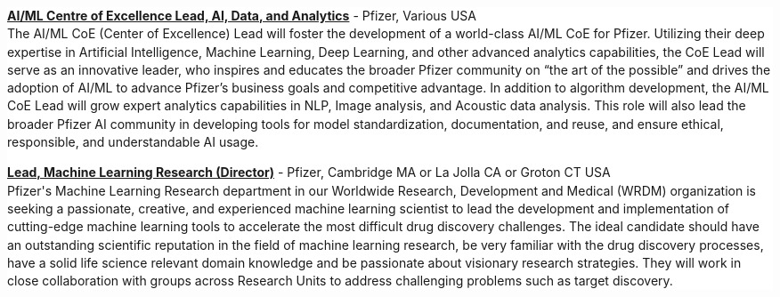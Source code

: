 **[AI/ML Centre of Excellence Lead, AI, Data, and Analytics](https://pfizer.wd1.myworkdayjobs.com/PfizerCareers/job/United-States---New-York---New-York-City/AI-ML-CoE-Lead--AIDA_4873704-1?source=linkedin)** - Pfizer, Various USA <br/>
The AI/ML CoE (Center of Excellence) Lead will foster the development of a world-class AI/ML CoE for Pfizer. Utilizing their deep expertise in Artificial Intelligence, Machine Learning, Deep Learning, and other advanced analytics capabilities, the CoE Lead will serve as an innovative leader, who inspires and educates the broader Pfizer community on “the art of the possible” and drives the adoption of AI/ML to advance Pfizer’s business goals and competitive advantage. In addition to algorithm development, the AI/ML CoE Lead will grow expert analytics capabilities in NLP, Image analysis, and Acoustic data analysis. This role will also lead the broader Pfizer AI community in developing tools for model standardization, documentation, and reuse, and ensure ethical, responsible, and understandable AI usage.

**[Lead, Machine Learning Research (Director)](https://pfizer.wd1.myworkdayjobs.com/PfizerCareers/job/United-States---Massachusetts---Cambridge/Lead--Machine-Learning-Research--Director-_4873702-2?source=linkedin)** - Pfizer, Cambridge MA or La Jolla CA or Groton CT USA <br/>
Pfizer's Machine Learning Research department in our Worldwide Research, Development and Medical (WRDM) organization is seeking a passionate, creative, and experienced machine learning scientist to lead the development and implementation of cutting-edge machine learning tools to accelerate the most difficult drug discovery challenges. The ideal candidate should have an outstanding scientific reputation in the field of machine learning research, be very familiar with the drug discovery processes, have a solid life science relevant domain knowledge and be passionate about visionary research strategies. They will work in close collaboration with groups across Research Units to address challenging problems such as target discovery.
